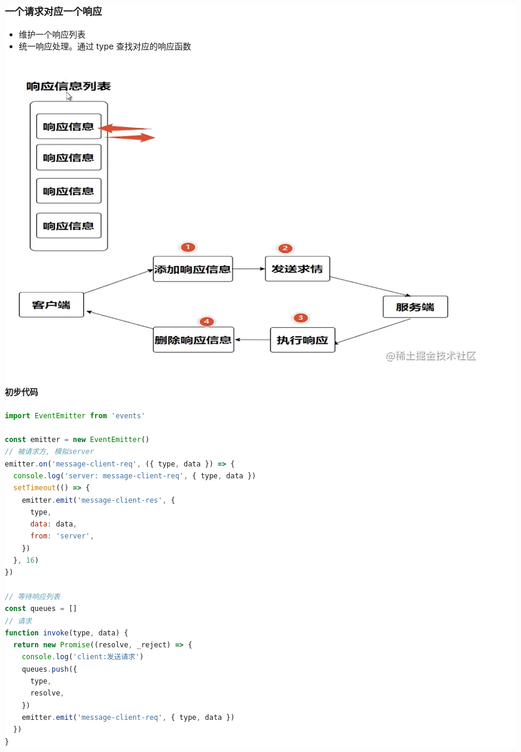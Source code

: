 ### 一个请求对应一个响应

* 维护一个响应列表
* 统一响应处理。通过 type 查找对应的响应函数

![image.png](./assets/6e284a3af10a4739a01a622f08317428~tplv-k3u1fbpfcp-watermark.png)

#### 初步代码

```javascript
import EventEmitter from 'events'

const emitter = new EventEmitter()
// 被请求方, 模拟server
emitter.on('message-client-req', ({ type, data }) => {
  console.log('server: message-client-req', { type, data })
  setTimeout(() => {
    emitter.emit('message-client-res', {
      type,
      data: data,
      from: 'server',
    })
  }, 16)
})

// 等待响应列表
const queues = []
// 请求
function invoke(type, data) {
  return new Promise((resolve, _reject) => {
    console.log('client:发送请求')
    queues.push({
      type,
      resolve,
    })
    emitter.emit('message-client-req', { type, data })
  })
}
```